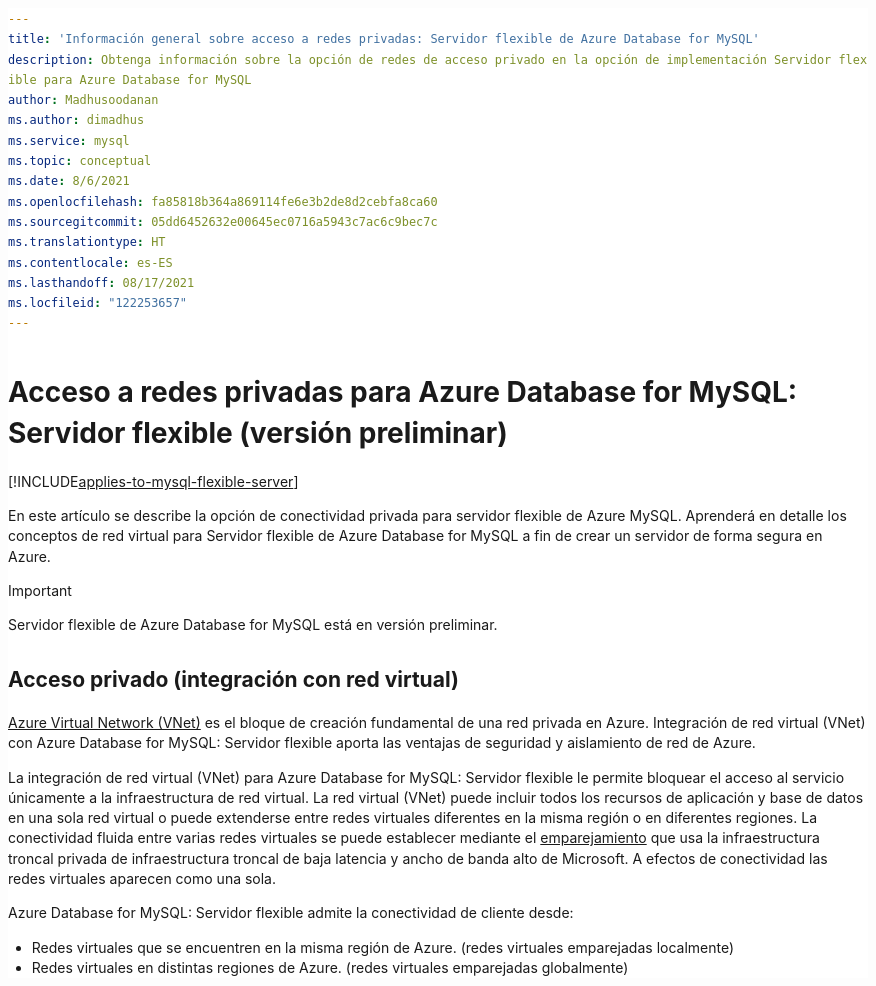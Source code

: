 ```yaml
---
title: 'Información general sobre acceso a redes privadas: Servidor flexible de Azure Database for MySQL'
description: Obtenga información sobre la opción de redes de acceso privado en la opción de implementación Servidor flexible para Azure Database for MySQL
author: Madhusoodanan
ms.author: dimadhus
ms.service: mysql
ms.topic: conceptual
ms.date: 8/6/2021
ms.openlocfilehash: fa85818b364a869114fe6e3b2de8d2cebfa8ca60
ms.sourcegitcommit: 05dd6452632e00645ec0716a5943c7ac6c9bec7c
ms.translationtype: HT
ms.contentlocale: es-ES
ms.lasthandoff: 08/17/2021
ms.locfileid: "122253657"
---
```

# <a name="private-network-access-for-azure-database-for-mysql---flexible-server-preview"></a>Acceso a redes privadas para Azure Database for MySQL: Servidor flexible (versión preliminar)

[!INCLUDE[applies-to-mysql-flexible-server](../includes/applies-to-mysql-flexible-server.md)]

En este artículo se describe la opción de conectividad privada para servidor flexible de Azure MySQL. Aprenderá en detalle los conceptos de red virtual para Servidor flexible de Azure Database for MySQL a fin de crear un servidor de forma segura en Azure.

> [!IMPORTANT]
> Servidor flexible de Azure Database for MySQL está en versión preliminar.

## <a name="private-access-vnet-integration"></a>Acceso privado (integración con red virtual)

[Azure Virtual Network (VNet)](../../virtual-network/virtual-networks-overview.md) es el bloque de creación fundamental de una red privada en Azure. Integración de red virtual (VNet) con Azure Database for MySQL: Servidor flexible aporta las ventajas de seguridad y aislamiento de red de Azure.  

La integración de red virtual (VNet) para Azure Database for MySQL: Servidor flexible le permite bloquear el acceso al servicio únicamente a la infraestructura de red virtual. La red virtual (VNet) puede incluir todos los recursos de aplicación y base de datos en una sola red virtual o puede extenderse entre redes virtuales diferentes en la misma región o en diferentes regiones. La conectividad fluida entre varias redes virtuales se puede establecer mediante el [emparejamiento](../../virtual-network/virtual-network-peering-overview.md) que usa la infraestructura troncal privada de infraestructura troncal de baja latencia y ancho de banda alto de Microsoft. A efectos de conectividad las redes virtuales aparecen como una sola.

Azure Database for MySQL: Servidor flexible admite la conectividad de cliente desde:

* Redes virtuales que se encuentren en la misma región de Azure. (redes virtuales emparejadas localmente)
* Redes virtuales en distintas regiones de Azure. (redes virtuales emparejadas globalmente)
